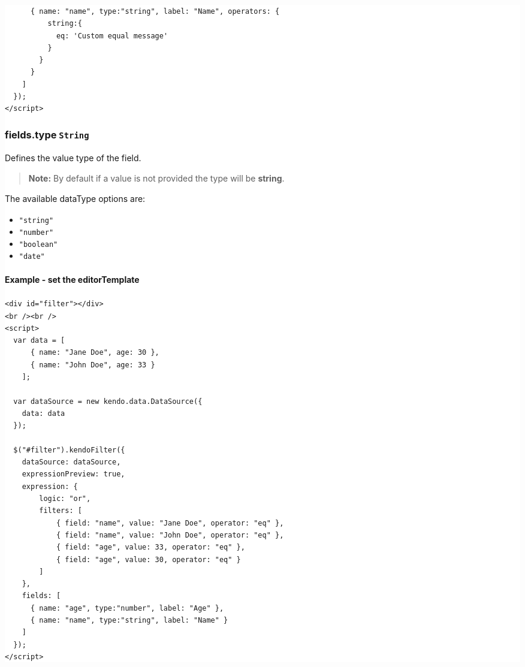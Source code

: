           { name: "name", type:"string", label: "Name", operators: {
              string:{
                eq: 'Custom equal message'
              }
            }
          }
        ]
      });
    </script>

### fields.type `String`

Defines the value type of the field.

> **Note:** By default if a value is not provided the type will be **string**.

The available dataType options are:
* `"string"`
* `"number"`
* `"boolean"`
* `"date"`

#### Example - set the editorTemplate

    <div id="filter"></div>
    <br /><br />
    <script>
      var data = [
          { name: "Jane Doe", age: 30 },
          { name: "John Doe", age: 33 }
        ];

      var dataSource = new kendo.data.DataSource({
      	data: data
      });

      $("#filter").kendoFilter({
      	dataSource: dataSource,
        expressionPreview: true,
        expression: {
            logic: "or",
            filters: [
                { field: "name", value: "Jane Doe", operator: "eq" },
                { field: "name", value: "John Doe", operator: "eq" },
                { field: "age", value: 33, operator: "eq" },
                { field: "age", value: 30, operator: "eq" }
            ]
        },
        fields: [
          { name: "age", type:"number", label: "Age" },
          { name: "name", type:"string", label: "Name" }
        ]
      });
    </script>
